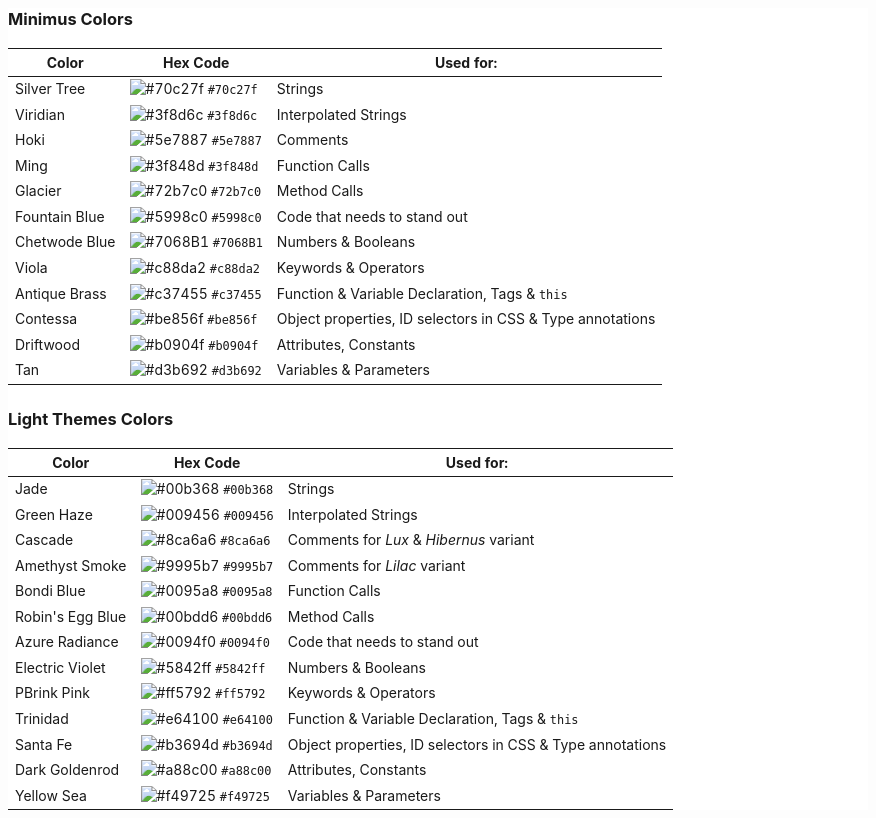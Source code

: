 ### Minimus Colors

| Color         | Hex Code                                                           | Used for:                                                 |
| ------------- | ------------------------------------------------------------------ | --------------------------------------------------------- |
| Silver Tree   | ![#70c27f](https://placehold.it/15/70c27f/000000?text=+) `#70c27f` | Strings                                                   |
| Viridian      | ![#3f8d6c](https://placehold.it/15/3f8d6c/000000?text=+) `#3f8d6c` | Interpolated Strings                                      |
| Hoki          | ![#5e7887](https://placehold.it/15/5e7887/000000?text=+) `#5e7887` | Comments                                                  |
| Ming          | ![#3f848d](https://placehold.it/15/3f848d/000000?text=+) `#3f848d` | Function Calls                                            |
| Glacier       | ![#72b7c0](https://placehold.it/15/72b7c0/000000?text=+) `#72b7c0` | Method Calls                                              |
| Fountain Blue | ![#5998c0](https://placehold.it/15/5998c0/000000?text=+) `#5998c0` | Code that needs to stand out                              |
| Chetwode Blue | ![#7068B1](https://placehold.it/15/7068B1/000000?text=+) `#7068B1` | Numbers & Booleans                                        |
| Viola         | ![#c88da2](https://placehold.it/15/c88da2/000000?text=+) `#c88da2` | Keywords & Operators                                      |
| Antique Brass | ![#c37455](https://placehold.it/15/c37455/000000?text=+) `#c37455` | Function & Variable Declaration, Tags & `this`            |
| Contessa      | ![#be856f](https://placehold.it/15/be856f/000000?text=+) `#be856f` | Object properties, ID selectors in CSS & Type annotations |
| Driftwood     | ![#b0904f](https://placehold.it/15/b0904f/000000?text=+) `#b0904f` | Attributes, Constants                                     |
| Tan           | ![#d3b692](https://placehold.it/15/d3b692/000000?text=+) `#d3b692` | Variables & Parameters                                    |

### Light Themes Colors

| Color            | Hex Code                                                           | Used for:                                                 |
| ---------------- | ------------------------------------------------------------------ | --------------------------------------------------------- |
| Jade             | ![#00b368](https://placehold.it/15/00b368/000000?text=+) `#00b368` | Strings                                                   |
| Green Haze       | ![#009456](https://placehold.it/15/009456/000000?text=+) `#009456` | Interpolated Strings                                      |
| Cascade          | ![#8ca6a6](https://placehold.it/15/8ca6a6/000000?text=+) `#8ca6a6` | Comments for _Lux_ & _Hibernus_ variant                   |
| Amethyst Smoke   | ![#9995b7](https://placehold.it/15/9995b7/000000?text=+) `#9995b7` | Comments for _Lilac_ variant                              |
| Bondi Blue       | ![#0095a8](https://placehold.it/15/0095a8/000000?text=+) `#0095a8` | Function Calls                                            |
| Robin's Egg Blue | ![#00bdd6](https://placehold.it/15/00bdd6/000000?text=+) `#00bdd6` | Method Calls                                              |
| Azure Radiance   | ![#0094f0](https://placehold.it/15/0094f0/000000?text=+) `#0094f0` | Code that needs to stand out                              |
| Electric Violet  | ![#5842ff](https://placehold.it/15/5842ff/000000?text=+) `#5842ff` | Numbers & Booleans                                        |
| PBrink Pink      | ![#ff5792](https://placehold.it/15/ff5792/000000?text=+) `#ff5792` | Keywords & Operators                                      |
| Trinidad         | ![#e64100](https://placehold.it/15/e64100/000000?text=+) `#e64100` | Function & Variable Declaration, Tags & `this`            |
| Santa Fe         | ![#b3694d](https://placehold.it/15/b3694d/000000?text=+) `#b3694d` | Object properties, ID selectors in CSS & Type annotations |
| Dark Goldenrod   | ![#a88c00](https://placehold.it/15/a88c00/000000?text=+) `#a88c00` | Attributes, Constants                                     |
| Yellow Sea       | ![#f49725](https://placehold.it/15/f49725/000000?text=+) `#f49725` | Variables & Parameters                                    |
